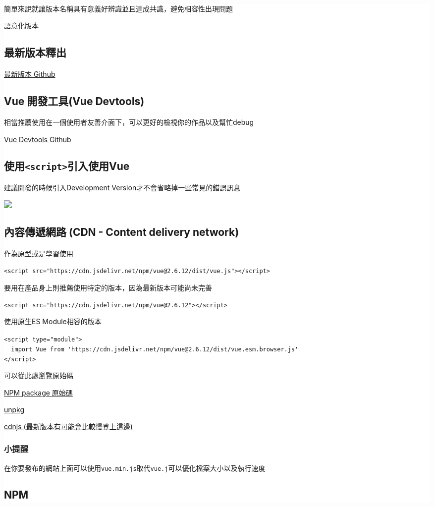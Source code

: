 簡單來說就讓版本名稱具有意義好辨識並且達成共識，避免相容性出現問題

[語意化版本](https://semver.org/lang/zh-TW/)


## 最新版本釋出

[最新版本 Github](https://github.com/vuejs/vue/releases)


## Vue 開發工具(Vue Devtools)

相當推薦使用在一個使用者友善介面下，可以更好的檢視你的作品以及幫忙debug

[Vue Devtools Github](https://github.com/vuejs/vue-devtools#vue-devtools)


## 使用`<script>`引入使用Vue

建議開發的時候引入Development Version才不會省略掉一些常見的錯誤訊息

![](https://i.imgur.com/Wsi9NjJ.png)


## 內容傳遞網路 (CDN - Content delivery network)

作為原型或是學習使用
```htmlembedded=
<script src="https://cdn.jsdelivr.net/npm/vue@2.6.12/dist/vue.js"></script>
```

要用在產品身上則推薦使用特定的版本，因為最新版本可能尚未完善
```htmlembedded=
<script src="https://cdn.jsdelivr.net/npm/vue@2.6.12"></script>
```

使用原生ES Module相容的版本

```htmlembedded=
<script type="module">
  import Vue from 'https://cdn.jsdelivr.net/npm/vue@2.6.12/dist/vue.esm.browser.js'
</script>
```

可以從此處瀏覽原始碼

[NPM package 原始碼](https://cdn.jsdelivr.net/npm/vue/)


[unpkg](https://unpkg.com/vue@2.6.12/dist/vue.js)

[cdnjs (最新版本有可能會比較慢登上這邊)](https://cdnjs.cloudflare.com/ajax/libs/vue/2.6.12/vue.js)

### 小提醒

在你要發布的網站上面可以使用`vue.min.js`取代`vue.j`可以優化檔案大小以及執行速度


## NPM

